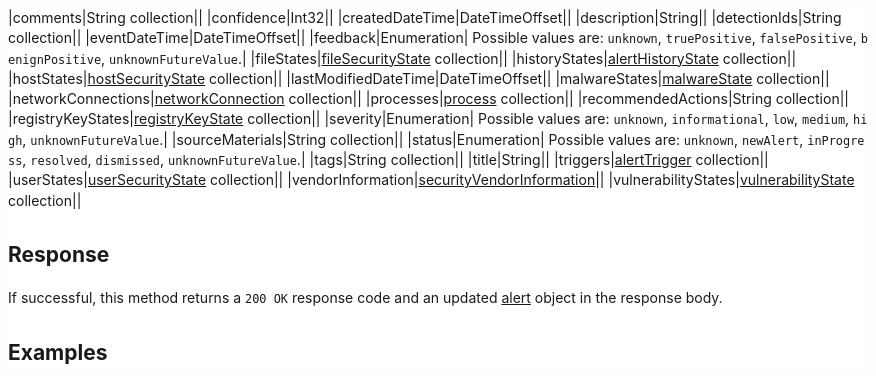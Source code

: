|comments|String collection||
|confidence|Int32||
|createdDateTime|DateTimeOffset||
|description|String||
|detectionIds|String collection||
|eventDateTime|DateTimeOffset||
|feedback|Enumeration| Possible values are: `unknown`, `truePositive`, `falsePositive`, `benignPositive`, `unknownFutureValue`.|
|fileStates|[fileSecurityState](../resources/filesecuritystate.md) collection||
|historyStates|[alertHistoryState](../resources/alerthistorystate.md) collection||
|hostStates|[hostSecurityState](../resources/hostsecuritystate.md) collection||
|lastModifiedDateTime|DateTimeOffset||
|malwareStates|[malwareState](../resources/malwarestate.md) collection||
|networkConnections|[networkConnection](../resources/networkconnection.md) collection||
|processes|[process](../resources/process.md) collection||
|recommendedActions|String collection||
|registryKeyStates|[registryKeyState](../resources/registrykeystate.md) collection||
|severity|Enumeration| Possible values are: `unknown`, `informational`, `low`, `medium`, `high`, `unknownFutureValue`.|
|sourceMaterials|String collection||
|status|Enumeration| Possible values are: `unknown`, `newAlert`, `inProgress`, `resolved`, `dismissed`, `unknownFutureValue`.|
|tags|String collection||
|title|String||
|triggers|[alertTrigger](../resources/alerttrigger.md) collection||
|userStates|[userSecurityState](../resources/usersecuritystate.md) collection||
|vendorInformation|[securityVendorInformation](../resources/securityvendorinformation.md)||
|vulnerabilityStates|[vulnerabilityState](../resources/vulnerabilitystate.md) collection||



## Response
If successful, this method returns a `200 OK` response code and an updated [alert](../resources/alert.md) object in the response body.

## Examples
